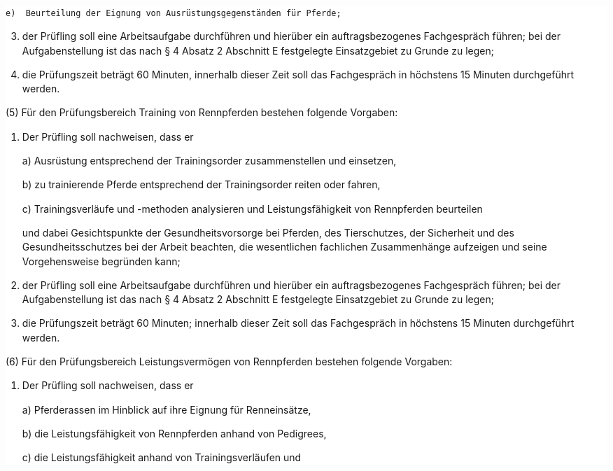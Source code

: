     e)  Beurteilung der Eignung von Ausrüstungsgegenständen für Pferde;





3.  der Prüfling soll eine Arbeitsaufgabe durchführen und hierüber ein
    auftragsbezogenes Fachgespräch führen; bei der Aufgabenstellung ist
    das nach § 4 Absatz 2 Abschnitt E festgelegte Einsatzgebiet zu Grunde
    zu legen;


4.  die Prüfungszeit beträgt 60 Minuten, innerhalb dieser Zeit soll das
    Fachgespräch in höchstens 15 Minuten durchgeführt werden.




(5) Für den Prüfungsbereich Training von Rennpferden bestehen folgende
Vorgaben:

1.  Der Prüfling soll nachweisen, dass er

    a)  Ausrüstung entsprechend der Trainingsorder zusammenstellen und
        einsetzen,


    b)  zu trainierende Pferde entsprechend der Trainingsorder reiten oder
        fahren,


    c)  Trainingsverläufe und -methoden analysieren und Leistungsfähigkeit von
        Rennpferden beurteilen



    und dabei Gesichtspunkte der Gesundheitsvorsorge bei Pferden, des
    Tierschutzes, der Sicherheit und des Gesundheitsschutzes bei der
    Arbeit beachten, die wesentlichen fachlichen Zusammenhänge aufzeigen
    und seine Vorgehensweise begründen kann;


2.  der Prüfling soll eine Arbeitsaufgabe durchführen und hierüber ein
    auftragsbezogenes Fachgespräch führen; bei der Aufgabenstellung ist
    das nach § 4 Absatz 2 Abschnitt E festgelegte Einsatzgebiet zu Grunde
    zu legen;


3.  die Prüfungszeit beträgt 60 Minuten; innerhalb dieser Zeit soll das
    Fachgespräch in höchstens 15 Minuten durchgeführt werden.




(6) Für den Prüfungsbereich Leistungsvermögen von Rennpferden bestehen
folgende Vorgaben:

1.  Der Prüfling soll nachweisen, dass er

    a)  Pferderassen im Hinblick auf ihre Eignung für Renneinsätze,


    b)  die Leistungsfähigkeit von Rennpferden anhand von Pedigrees,


    c)  die Leistungsfähigkeit anhand von Trainingsverläufen und
